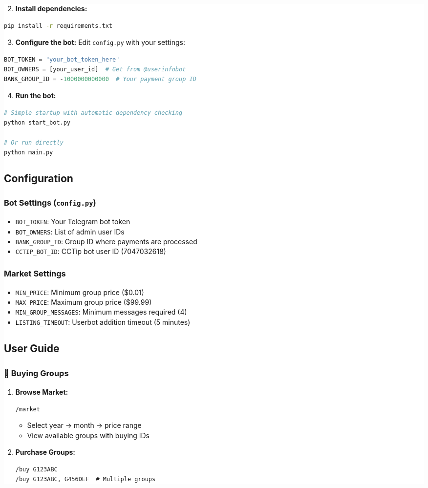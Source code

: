 2. **Install dependencies:**
```bash
pip install -r requirements.txt
```

3. **Configure the bot:**
Edit `config.py` with your settings:
```python
BOT_TOKEN = "your_bot_token_here"
BOT_OWNERS = [your_user_id]  # Get from @userinfobot
BANK_GROUP_ID = -1000000000000  # Your payment group ID
```

4. **Run the bot:**
```bash
# Simple startup with automatic dependency checking
python start_bot.py

# Or run directly
python main.py
```

## Configuration

### Bot Settings (`config.py`)
- `BOT_TOKEN`: Your Telegram bot token
- `BOT_OWNERS`: List of admin user IDs
- `BANK_GROUP_ID`: Group ID where payments are processed
- `CCTIP_BOT_ID`: CCTip bot user ID (7047032618)

### Market Settings
- `MIN_PRICE`: Minimum group price ($0.01)
- `MAX_PRICE`: Maximum group price ($99.99)
- `MIN_GROUP_MESSAGES`: Minimum messages required (4)
- `LISTING_TIMEOUT`: Userbot addition timeout (5 minutes)

## User Guide

### 🛒 **Buying Groups**

1. **Browse Market:**
   ```
   /market
   ```
   - Select year → month → price range
   - View available groups with buying IDs

2. **Purchase Groups:**
   ```
   /buy G123ABC
   /buy G123ABC, G456DEF  # Multiple groups
   ```
